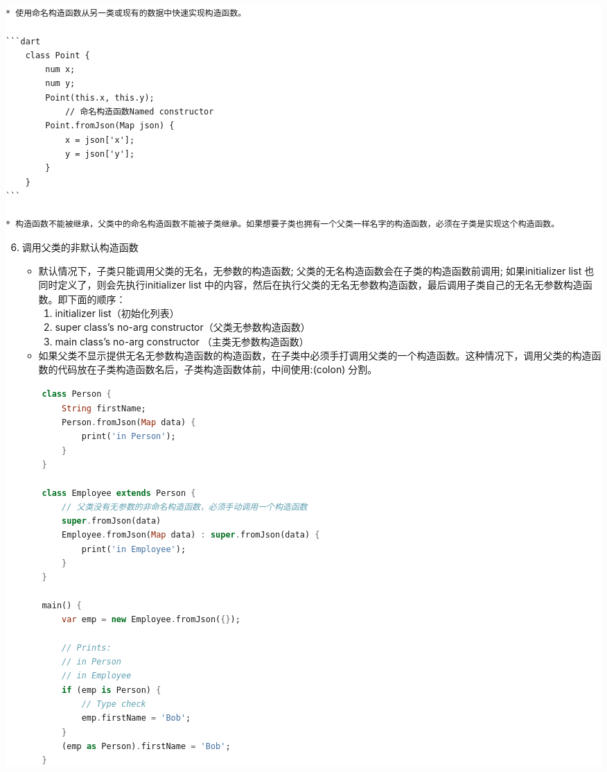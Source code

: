     * 使用命名构造函数从另一类或现有的数据中快速实现构造函数。

    ```dart
        class Point {
            num x;
            num y;
            Point(this.x, this.y);
                // 命名构造函数Named constructor
            Point.fromJson(Map json) {
                x = json['x'];
                y = json['y'];
            }
        }
    ```

    * 构造函数不能被继承，父类中的命名构造函数不能被子类继承。如果想要子类也拥有一个父类一样名字的构造函数，必须在子类是实现这个构造函数。

6. 调用父类的非默认构造函数

    * 默认情况下，子类只能调用父类的无名，无参数的构造函数; 父类的无名构造函数会在子类的构造函数前调用; 如果initializer list 也同时定义了，则会先执行initializer list 中的内容，然后在执行父类的无名无参数构造函数，最后调用子类自己的无名无参数构造函数。即下面的顺序：
        1. initializer list（初始化列表）
        2. super class’s no-arg constructor（父类无参数构造函数）
        3. main class’s no-arg constructor （主类无参数构造函数）
    * 如果父类不显示提供无名无参数构造函数的构造函数，在子类中必须手打调用父类的一个构造函数。这种情况下，调用父类的构造函数的代码放在子类构造函数名后，子类构造函数体前，中间使用:(colon) 分割。

    ```dart
        class Person {
            String firstName;
            Person.fromJson(Map data) {
                print('in Person');
            }
        }

        class Employee extends Person {
            // 父类没有无参数的非命名构造函数，必须手动调用一个构造函数
            super.fromJson(data)
            Employee.fromJson(Map data) : super.fromJson(data) {
                print('in Employee');
            }
        }

        main() {
            var emp = new Employee.fromJson({});

            // Prints:
            // in Person
            // in Employee
            if (emp is Person) {
                // Type check
                emp.firstName = 'Bob';
            }
            (emp as Person).firstName = 'Bob';
        }
    ```
